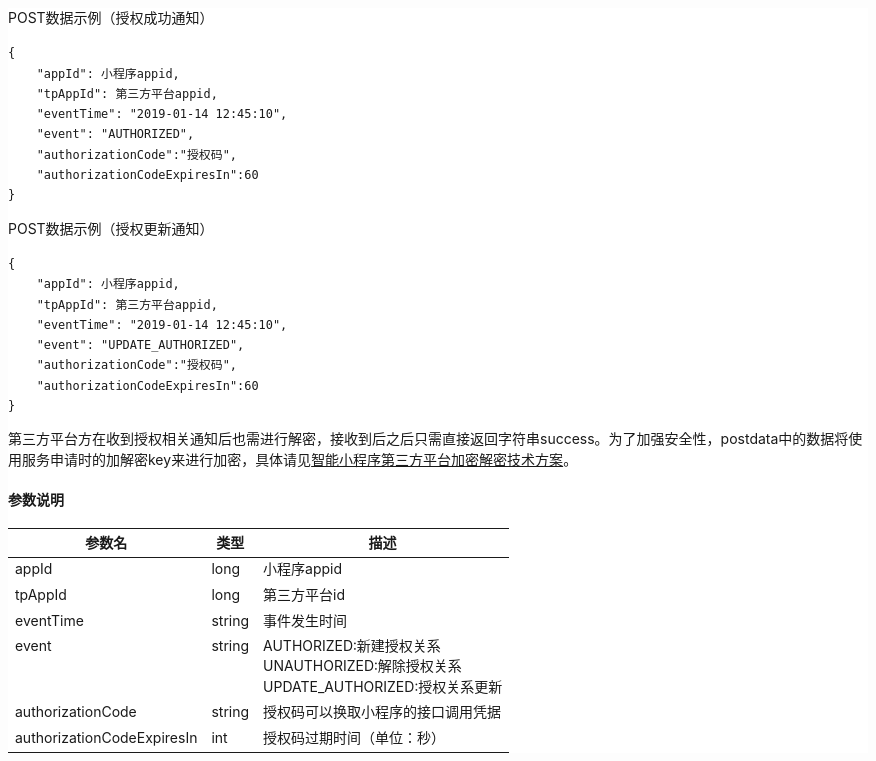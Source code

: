 POST数据示例（授权成功通知）

```
{
    "appId": 小程序appid,
    "tpAppId": 第三方平台appid,
    "eventTime": "2019-01-14 12:45:10",
    "event": "AUTHORIZED",
    "authorizationCode":"授权码",
    "authorizationCodeExpiresIn":60
}
```

POST数据示例（授权更新通知）

```
{
    "appId": 小程序appid,
    "tpAppId": 第三方平台appid,
    "eventTime": "2019-01-14 12:45:10",
    "event": "UPDATE_AUTHORIZED",
    "authorizationCode":"授权码",
    "authorizationCodeExpiresIn":60
}
```

第三方平台方在收到授权相关通知后也需进行解密，接收到后之后只需直接返回字符串success。为了加强安全性，postdata中的数据将使用服务申请时的加解密key来进行加密，具体请见<a href="https://smartprogram.baidu.com/docs/third/deciphering/">智能小程序第三方平台加密解密技术方案</a>。


#### 参数说明

|参数名 | 类型 | 描述|
|----- |-----|  -----|
|appId |long | 小程序appid|
|tpAppId | long | 第三方平台id|
|eventTime |string | 事件发生时间|
|event |string | AUTHORIZED:新建授权关系<br> UNAUTHORIZED:解除授权关系<br> UPDATE_AUTHORIZED:授权关系更新|
|authorizationCode |string | 授权码可以换取小程序的接口调用凭据|
|authorizationCodeExpiresIn |int | 授权码过期时间（单位：秒）|

